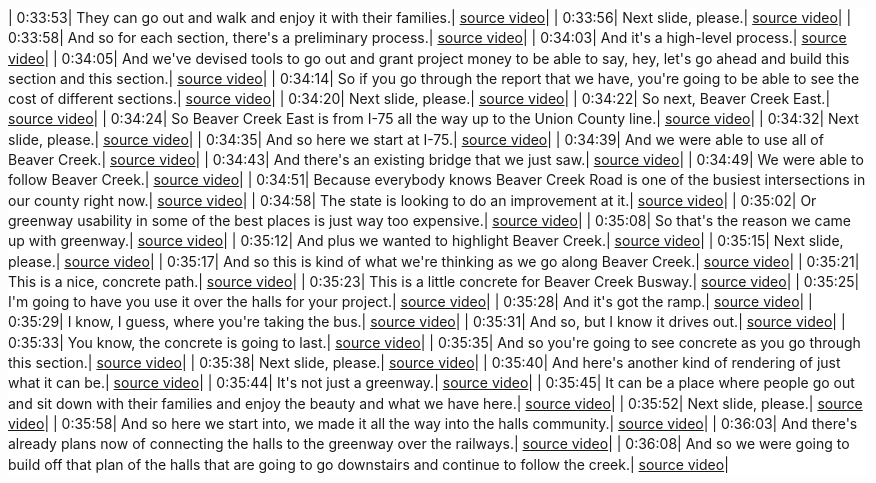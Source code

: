 | 0:33:53| They can go out and walk and enjoy it with their families.| [source video](https://archive.org/details/cocomwsr1467200121business?start=2033)|
| 0:33:56| Next slide, please.| [source video](https://archive.org/details/cocomwsr1467200121business?start=2036)|
| 0:33:58| And so for each section, there's a preliminary process.| [source video](https://archive.org/details/cocomwsr1467200121business?start=2038)|
| 0:34:03| And it's a high-level process.| [source video](https://archive.org/details/cocomwsr1467200121business?start=2043)|
| 0:34:05| And we've devised tools to go out and grant project money to be able to say, hey, let's go ahead and build this section and this section.| [source video](https://archive.org/details/cocomwsr1467200121business?start=2045)|
| 0:34:14| So if you go through the report that we have, you're going to be able to see the cost of different sections.| [source video](https://archive.org/details/cocomwsr1467200121business?start=2054)|
| 0:34:20| Next slide, please.| [source video](https://archive.org/details/cocomwsr1467200121business?start=2060)|
| 0:34:22| So next, Beaver Creek East.| [source video](https://archive.org/details/cocomwsr1467200121business?start=2062)|
| 0:34:24| So Beaver Creek East is from I-75 all the way up to the Union County line.| [source video](https://archive.org/details/cocomwsr1467200121business?start=2064)|
| 0:34:32| Next slide, please.| [source video](https://archive.org/details/cocomwsr1467200121business?start=2072)|
| 0:34:35| And so here we start at I-75.| [source video](https://archive.org/details/cocomwsr1467200121business?start=2075)|
| 0:34:39| And we were able to use all of Beaver Creek.| [source video](https://archive.org/details/cocomwsr1467200121business?start=2079)|
| 0:34:43| And there's an existing bridge that we just saw.| [source video](https://archive.org/details/cocomwsr1467200121business?start=2083)|
| 0:34:49| We were able to follow Beaver Creek.| [source video](https://archive.org/details/cocomwsr1467200121business?start=2089)|
| 0:34:51| Because everybody knows Beaver Creek Road is one of the busiest intersections in our county right now.| [source video](https://archive.org/details/cocomwsr1467200121business?start=2091)|
| 0:34:58| The state is looking to do an improvement at it.| [source video](https://archive.org/details/cocomwsr1467200121business?start=2098)|
| 0:35:02| Or greenway usability in some of the best places is just way too expensive.| [source video](https://archive.org/details/cocomwsr1467200121business?start=2102)|
| 0:35:08| So that's the reason we came up with greenway.| [source video](https://archive.org/details/cocomwsr1467200121business?start=2108)|
| 0:35:12| And plus we wanted to highlight Beaver Creek.| [source video](https://archive.org/details/cocomwsr1467200121business?start=2112)|
| 0:35:15| Next slide, please.| [source video](https://archive.org/details/cocomwsr1467200121business?start=2115)|
| 0:35:17| And so this is kind of what we're thinking as we go along Beaver Creek.| [source video](https://archive.org/details/cocomwsr1467200121business?start=2117)|
| 0:35:21| This is a nice, concrete path.| [source video](https://archive.org/details/cocomwsr1467200121business?start=2121)|
| 0:35:23| This is a little concrete for Beaver Creek Busway.| [source video](https://archive.org/details/cocomwsr1467200121business?start=2123)|
| 0:35:25| I'm going to have you use it over the halls for your project.| [source video](https://archive.org/details/cocomwsr1467200121business?start=2125)|
| 0:35:28| And it's got the ramp.| [source video](https://archive.org/details/cocomwsr1467200121business?start=2128)|
| 0:35:29| I know, I guess, where you're taking the bus.| [source video](https://archive.org/details/cocomwsr1467200121business?start=2129)|
| 0:35:31| And so, but I know it drives out.| [source video](https://archive.org/details/cocomwsr1467200121business?start=2131)|
| 0:35:33| You know, the concrete is going to last.| [source video](https://archive.org/details/cocomwsr1467200121business?start=2133)|
| 0:35:35| And so you're going to see concrete as you go through this section.| [source video](https://archive.org/details/cocomwsr1467200121business?start=2135)|
| 0:35:38| Next slide, please.| [source video](https://archive.org/details/cocomwsr1467200121business?start=2138)|
| 0:35:40| And here's another kind of rendering of just what it can be.| [source video](https://archive.org/details/cocomwsr1467200121business?start=2140)|
| 0:35:44| It's not just a greenway.| [source video](https://archive.org/details/cocomwsr1467200121business?start=2144)|
| 0:35:45| It can be a place where people go out and sit down with their families and enjoy the beauty and what we have here.| [source video](https://archive.org/details/cocomwsr1467200121business?start=2145)|
| 0:35:52| Next slide, please.| [source video](https://archive.org/details/cocomwsr1467200121business?start=2152)|
| 0:35:58| And so here we start into, we made it all the way into the halls community.| [source video](https://archive.org/details/cocomwsr1467200121business?start=2158)|
| 0:36:03| And there's already plans now of connecting the halls to the greenway over the railways.| [source video](https://archive.org/details/cocomwsr1467200121business?start=2163)|
| 0:36:08| And so we were going to build off that plan of the halls that are going to go downstairs and continue to follow the creek.| [source video](https://archive.org/details/cocomwsr1467200121business?start=2168)|